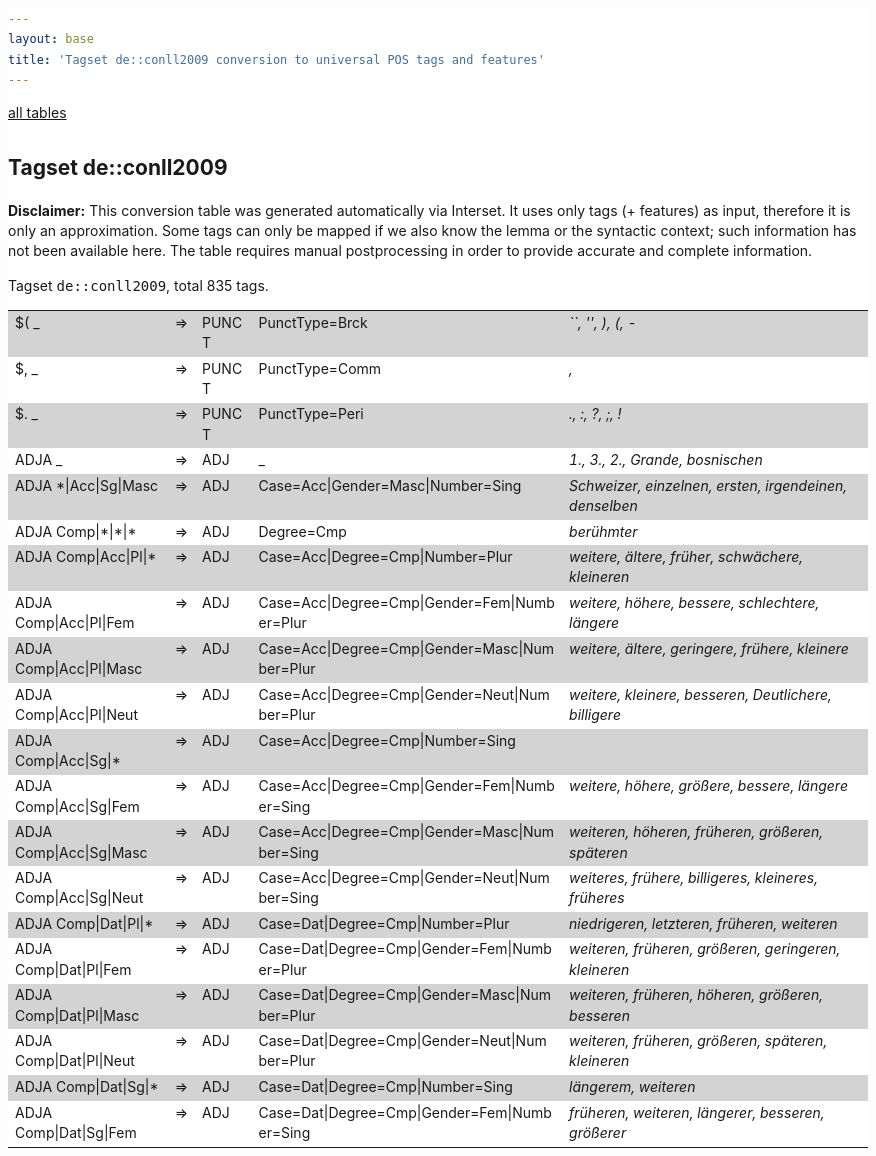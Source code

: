 ```yaml
---
layout: base
title: 'Tagset de::conll2009 conversion to universal POS tags and features'
---
```


<a href="index.html">all tables</a>

## Tagset de::conll2009

**Disclaimer:**
This conversion table was generated automatically via Interset.
It uses only tags (+ features) as input, therefore it is only an approximation.
Some tags can only be mapped if we also know the lemma or the syntactic context; such information has not been available here.
The table requires manual postprocessing in order to provide accurate and complete information.

Tagset <tt>de::conll2009</tt>, total 835 tags.

<table>
  <tr style="background:lightgray"><td>$( _</td><td>=&gt;</td><td>PUNCT</td><td>PunctType=Brck</td><td><em>``, '', ), (, -</em></td></tr>
  <tr><td>$, _</td><td>=&gt;</td><td>PUNCT</td><td>PunctType=Comm</td><td><em>,</em></td></tr>
  <tr style="background:lightgray"><td>$. _</td><td>=&gt;</td><td>PUNCT</td><td>PunctType=Peri</td><td><em>., :, ?, ;, !</em></td></tr>
  <tr><td>ADJA _</td><td>=&gt;</td><td>ADJ</td><td>_</td><td><em>1., 3., 2., Grande, bosnischen</em></td></tr>
  <tr style="background:lightgray"><td>ADJA *|Acc|Sg|Masc</td><td>=&gt;</td><td>ADJ</td><td>Case=Acc|Gender=Masc|Number=Sing</td><td><em>Schweizer, einzelnen, ersten, irgendeinen, denselben</em></td></tr>
  <tr><td>ADJA Comp|*|*|*</td><td>=&gt;</td><td>ADJ</td><td>Degree=Cmp</td><td><em>berühmter</em></td></tr>
  <tr style="background:lightgray"><td>ADJA Comp|Acc|Pl|*</td><td>=&gt;</td><td>ADJ</td><td>Case=Acc|Degree=Cmp|Number=Plur</td><td><em>weitere, ältere, früher, schwächere, kleineren</em></td></tr>
  <tr><td>ADJA Comp|Acc|Pl|Fem</td><td>=&gt;</td><td>ADJ</td><td>Case=Acc|Degree=Cmp|Gender=Fem|Number=Plur</td><td><em>weitere, höhere, bessere, schlechtere, längere</em></td></tr>
  <tr style="background:lightgray"><td>ADJA Comp|Acc|Pl|Masc</td><td>=&gt;</td><td>ADJ</td><td>Case=Acc|Degree=Cmp|Gender=Masc|Number=Plur</td><td><em>weitere, ältere, geringere, frühere, kleinere</em></td></tr>
  <tr><td>ADJA Comp|Acc|Pl|Neut</td><td>=&gt;</td><td>ADJ</td><td>Case=Acc|Degree=Cmp|Gender=Neut|Number=Plur</td><td><em>weitere, kleinere, besseren, Deutlichere, billigere</em></td></tr>
  <tr style="background:lightgray"><td>ADJA Comp|Acc|Sg|*</td><td>=&gt;</td><td>ADJ</td><td>Case=Acc|Degree=Cmp|Number=Sing</td><td><em></em></td></tr>
  <tr><td>ADJA Comp|Acc|Sg|Fem</td><td>=&gt;</td><td>ADJ</td><td>Case=Acc|Degree=Cmp|Gender=Fem|Number=Sing</td><td><em>weitere, höhere, größere, bessere, längere</em></td></tr>
  <tr style="background:lightgray"><td>ADJA Comp|Acc|Sg|Masc</td><td>=&gt;</td><td>ADJ</td><td>Case=Acc|Degree=Cmp|Gender=Masc|Number=Sing</td><td><em>weiteren, höheren, früheren, größeren, späteren</em></td></tr>
  <tr><td>ADJA Comp|Acc|Sg|Neut</td><td>=&gt;</td><td>ADJ</td><td>Case=Acc|Degree=Cmp|Gender=Neut|Number=Sing</td><td><em>weiteres, frühere, billigeres, kleineres, früheres</em></td></tr>
  <tr style="background:lightgray"><td>ADJA Comp|Dat|Pl|*</td><td>=&gt;</td><td>ADJ</td><td>Case=Dat|Degree=Cmp|Number=Plur</td><td><em>niedrigeren, letzteren, früheren, weiteren</em></td></tr>
  <tr><td>ADJA Comp|Dat|Pl|Fem</td><td>=&gt;</td><td>ADJ</td><td>Case=Dat|Degree=Cmp|Gender=Fem|Number=Plur</td><td><em>weiteren, früheren, größeren, geringeren, kleineren</em></td></tr>
  <tr style="background:lightgray"><td>ADJA Comp|Dat|Pl|Masc</td><td>=&gt;</td><td>ADJ</td><td>Case=Dat|Degree=Cmp|Gender=Masc|Number=Plur</td><td><em>weiteren, früheren, höheren, größeren, besseren</em></td></tr>
  <tr><td>ADJA Comp|Dat|Pl|Neut</td><td>=&gt;</td><td>ADJ</td><td>Case=Dat|Degree=Cmp|Gender=Neut|Number=Plur</td><td><em>weiteren, früheren, größeren, späteren, kleineren</em></td></tr>
  <tr style="background:lightgray"><td>ADJA Comp|Dat|Sg|*</td><td>=&gt;</td><td>ADJ</td><td>Case=Dat|Degree=Cmp|Number=Sing</td><td><em>längerem, weiteren</em></td></tr>
  <tr><td>ADJA Comp|Dat|Sg|Fem</td><td>=&gt;</td><td>ADJ</td><td>Case=Dat|Degree=Cmp|Gender=Fem|Number=Sing</td><td><em>früheren, weiteren, längerer, besseren, größerer</em></td></tr>